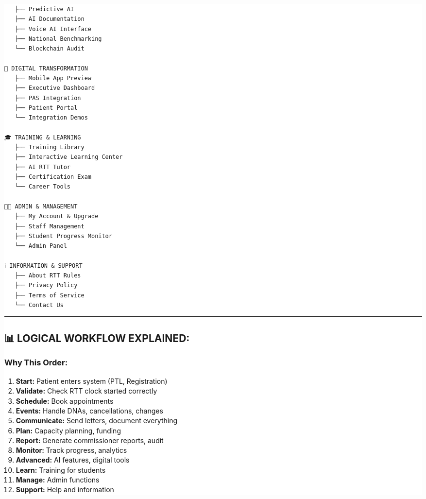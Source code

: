 ```
   ├── Predictive AI
   ├── AI Documentation
   ├── Voice AI Interface
   ├── National Benchmarking
   └── Blockchain Audit

🚀 DIGITAL TRANSFORMATION
   ├── Mobile App Preview
   ├── Executive Dashboard
   ├── PAS Integration
   ├── Patient Portal
   └── Integration Demos

🎓 TRAINING & LEARNING
   ├── Training Library
   ├── Interactive Learning Center
   ├── AI RTT Tutor
   ├── Certification Exam
   └── Career Tools

👨‍💼 ADMIN & MANAGEMENT
   ├── My Account & Upgrade
   ├── Staff Management
   ├── Student Progress Monitor
   └── Admin Panel

ℹ️ INFORMATION & SUPPORT
   ├── About RTT Rules
   ├── Privacy Policy
   ├── Terms of Service
   └── Contact Us
```

---

## 📊 **LOGICAL WORKFLOW EXPLAINED:**

### **Why This Order:**

1. **Start:** Patient enters system (PTL, Registration)
2. **Validate:** Check RTT clock started correctly
3. **Schedule:** Book appointments
4. **Events:** Handle DNAs, cancellations, changes
5. **Communicate:** Send letters, document everything
6. **Plan:** Capacity planning, funding
7. **Report:** Generate commissioner reports, audit
8. **Monitor:** Track progress, analytics
9. **Advanced:** AI features, digital tools
10. **Learn:** Training for students
11. **Manage:** Admin functions
12. **Support:** Help and information
